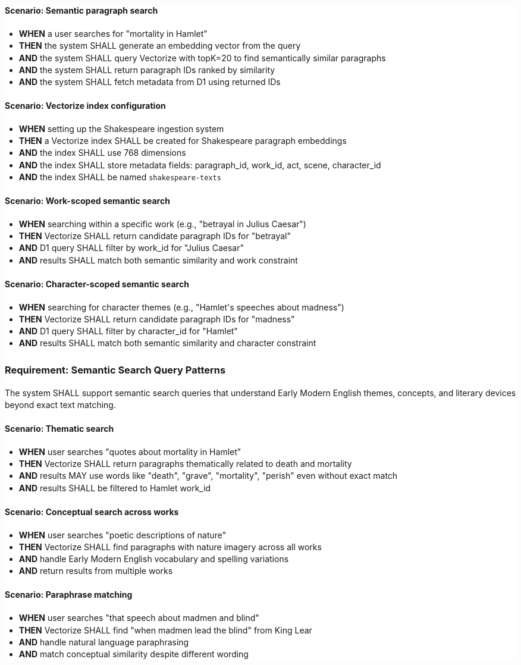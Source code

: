 #### Scenario: Semantic paragraph search

- **WHEN** a user searches for "mortality in Hamlet"
- **THEN** the system SHALL generate an embedding vector from the query
- **AND** the system SHALL query Vectorize with topK=20 to find semantically similar paragraphs
- **AND** the system SHALL return paragraph IDs ranked by similarity
- **AND** the system SHALL fetch metadata from D1 using returned IDs

#### Scenario: Vectorize index configuration

- **WHEN** setting up the Shakespeare ingestion system
- **THEN** a Vectorize index SHALL be created for Shakespeare paragraph embeddings
- **AND** the index SHALL use 768 dimensions
- **AND** the index SHALL store metadata fields: paragraph_id, work_id, act, scene, character_id
- **AND** the index SHALL be named `shakespeare-texts`

#### Scenario: Work-scoped semantic search

- **WHEN** searching within a specific work (e.g., "betrayal in Julius Caesar")
- **THEN** Vectorize SHALL return candidate paragraph IDs for "betrayal"
- **AND** D1 query SHALL filter by work_id for "Julius Caesar"
- **AND** results SHALL match both semantic similarity and work constraint

#### Scenario: Character-scoped semantic search

- **WHEN** searching for character themes (e.g., "Hamlet's speeches about madness")
- **THEN** Vectorize SHALL return candidate paragraph IDs for "madness"
- **AND** D1 query SHALL filter by character_id for "Hamlet"
- **AND** results SHALL match both semantic similarity and character constraint

### Requirement: Semantic Search Query Patterns

The system SHALL support semantic search queries that understand Early Modern English themes, concepts, and literary devices beyond exact text matching.

#### Scenario: Thematic search

- **WHEN** user searches "quotes about mortality in Hamlet"
- **THEN** Vectorize SHALL return paragraphs thematically related to death and mortality
- **AND** results MAY use words like "death", "grave", "mortality", "perish" even without exact match
- **AND** results SHALL be filtered to Hamlet work_id

#### Scenario: Conceptual search across works

- **WHEN** user searches "poetic descriptions of nature"
- **THEN** Vectorize SHALL find paragraphs with nature imagery across all works
- **AND** handle Early Modern English vocabulary and spelling variations
- **AND** return results from multiple works

#### Scenario: Paraphrase matching

- **WHEN** user searches "that speech about madmen and blind"
- **THEN** Vectorize SHALL find "when madmen lead the blind" from King Lear
- **AND** handle natural language paraphrasing
- **AND** match conceptual similarity despite different wording
